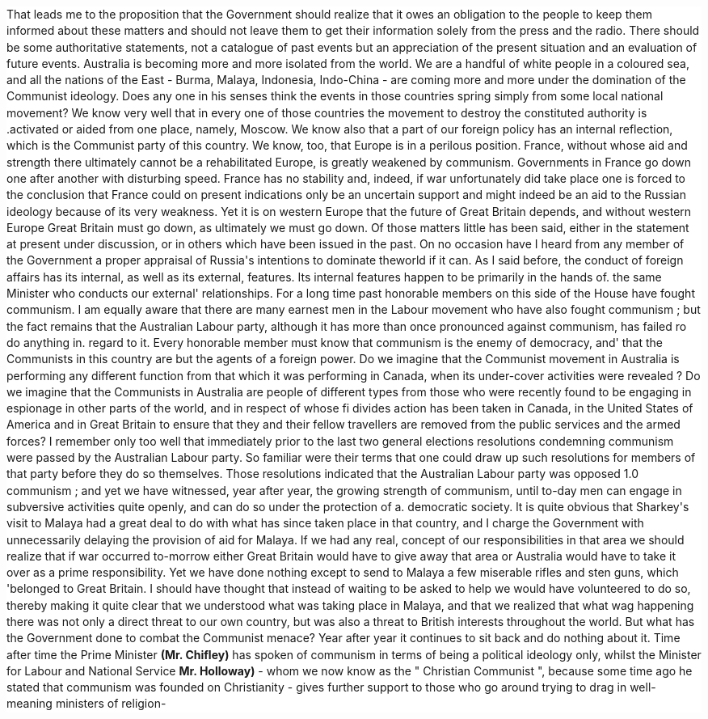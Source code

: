 
That leads me to the proposition that the Government should realize that it owes an obligation to the people to keep them informed about these matters and should not leave them to get their information solely from the press and the radio. There should be some authoritative statements, not a catalogue of past events but an appreciation of the present situation and an evaluation of future events. Australia is becoming more and more isolated from the world. We are a handful of white people in a coloured sea, and all the nations of the East - Burma, Malaya, Indonesia, Indo-China - are coming more and more under the domination of the Communist ideology. Does any one in his senses think the events in those countries spring simply from some local national movement? We know very well that in every one of those countries the movement to destroy the constituted authority is .activated or aided from one place, namely, Moscow. We know also that a part of our foreign policy has an internal reflection, which is the Communist party of this country. We know, too, that Europe is in a perilous position. France, without whose aid and strength there ultimately cannot be a rehabilitated Europe, is greatly weakened by communism. Governments in France go down one after another with disturbing speed. France has no stability and, indeed, if war unfortunately did take place one is forced to the conclusion that France could on present indications only be an uncertain support and might indeed be an aid to the Russian ideology because of its very weakness. Yet it is on western Europe that the future of Great Britain depends, and without western Europe Great Britain must go down, as ultimately we must go down. Of those matters little has been said, either in the statement at present under discussion, or in others which have been issued in the past. On no occasion have I heard from any member of the Government a proper appraisal of Russia's intentions to dominate theworld if it can. As I said before, the conduct of foreign affairs has its internal, as well as its external, features. Its internal features happen to be primarily in the hands of. the same Minister who conducts our external' relationships. For a long time past honorable members on this side of the House have fought communism. I am equally aware that there are many earnest men in the Labour movement who have also fought communism ; but the fact remains that the Australian Labour party, although it has more than once pronounced against communism, has failed ro do anything in. regard to it. Every honorable member must know that communism is the enemy of democracy, and' that the Communists in this country are but the agents of a foreign power. Do we imagine that the Communist movement in Australia is performing any  different  function from that which it was performing in Canada, when its under-cover activities were revealed ? Do we imagine that the Communists in Australia are people of different types from those who were recently found to be engaging in espionage in other parts of the world, and in respect of whose  fi  divides action has been taken in Canada, in the United States of America and in Great Britain to ensure that they and their fellow travellers are removed from the public services and the armed forces? I remember only too well that immediately prior to the last two general elections resolutions condemning communism were passed by the Australian Labour party. So familiar were their terms that one could draw up such resolutions for members of that party before they do so themselves. Those resolutions indicated that the Australian Labour party was opposed  1.0  communism ; and yet we have witnessed, year after year, the growing strength of communism, until to-day men can engage in subversive activities quite openly, and can do so under the protection of a. democratic society. lt is quite obvious that Sharkey's visit to Malaya had a great deal to do with what has since taken place in that country, and I charge the Government with unnecessarily delaying the provision of aid for Malaya. If we had any real, concept of our responsibilities in that area we should realize that if war occurred to-morrow either Great Britain would have to give away that area or Australia would have to take it over as a prime responsibility. Yet we have done nothing except to send to Malaya a few miserable rifles and sten guns, which 'belonged to Great Britain. I should have thought that instead of waiting to be asked to help we would have volunteered to do so, thereby making it quite clear that we understood what was taking place in Malaya, and that we realized that what wag happening there was not only a direct threat to our own country, but was also a threat to British interests throughout the world. But what has the Government done to combat the Communist menace? Year after year it continues to sit back and do nothing about it. Time after time the Prime Minister  **(Mr. Chifley)**  has spoken of communism in terms of being a political ideology only, whilst the Minister for Labour and National Service  **Mr. Holloway)**  - whom we now know as the " Christian Communist ", because some time ago he stated that communism was founded on Christianity - gives further support to those who go around trying to drag in well-meaning ministers of religion- 
